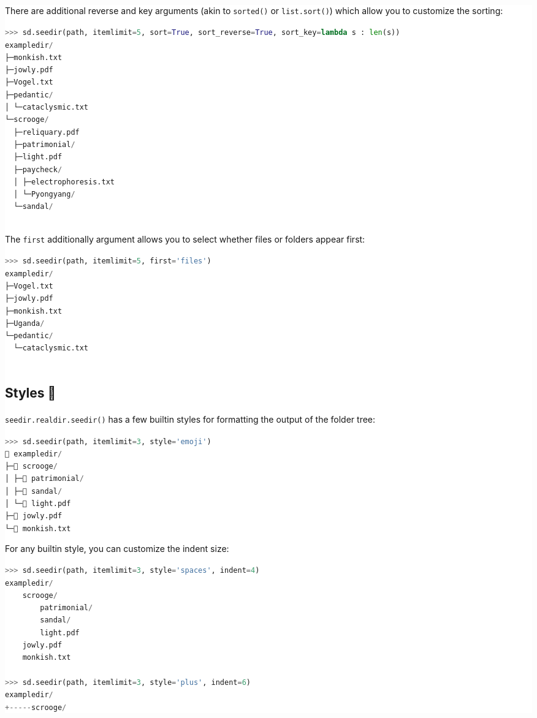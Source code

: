There are additional reverse and key arguments (akin to `sorted()` or `list.sort()`) which allow you to customize the sorting:

```python
>>> sd.seedir(path, itemlimit=5, sort=True, sort_reverse=True, sort_key=lambda s : len(s))
exampledir/
├─monkish.txt
├─jowly.pdf
├─Vogel.txt
├─pedantic/
│ └─cataclysmic.txt
└─scrooge/
  ├─reliquary.pdf
  ├─patrimonial/
  ├─light.pdf
  ├─paycheck/
  │ ├─electrophoresis.txt
  │ └─Pyongyang/
  └─sandal/
  
```

The `first` additionally argument allows you to select whether files or folders appear first:

```python
>>> sd.seedir(path, itemlimit=5, first='files')
exampledir/
├─Vogel.txt
├─jowly.pdf
├─monkish.txt
├─Uganda/
└─pedantic/
  └─cataclysmic.txt
  
```

## Styles 💅

`seedir.realdir.seedir()` has a few builtin styles for formatting the output of the folder tree:

```python
>>> sd.seedir(path, itemlimit=3, style='emoji')
📁 exampledir/
├─📁 scrooge/
│ ├─📁 patrimonial/
│ ├─📁 sandal/
│ └─📄 light.pdf
├─📄 jowly.pdf
└─📄 monkish.txt

```

For any builtin style, you can customize the indent size:

```python
>>> sd.seedir(path, itemlimit=3, style='spaces', indent=4)
exampledir/
    scrooge/
        patrimonial/
        sandal/
        light.pdf
    jowly.pdf
    monkish.txt
    
>>> sd.seedir(path, itemlimit=3, style='plus', indent=6)
exampledir/
+-----scrooge/
```
